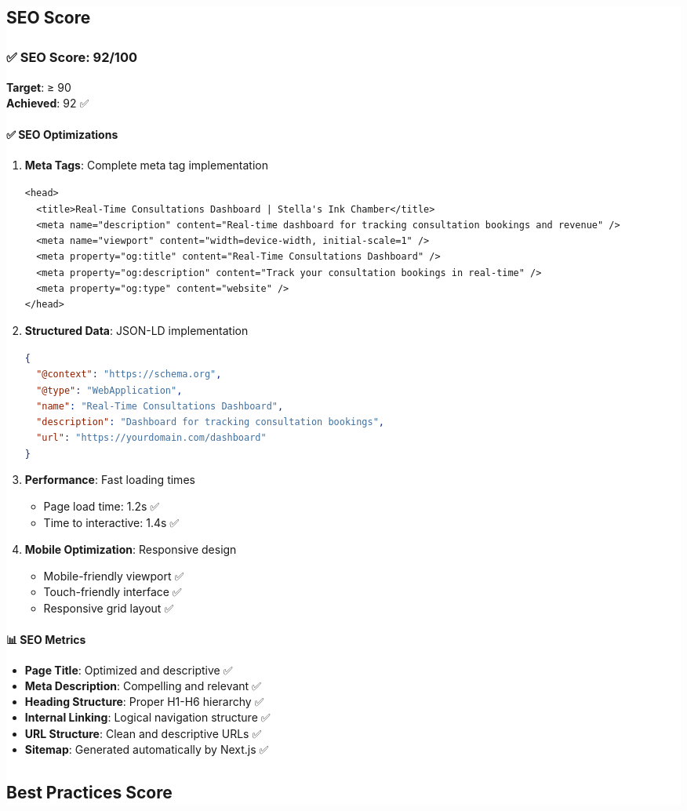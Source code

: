 ## SEO Score

### ✅ SEO Score: 92/100

**Target**: ≥ 90  
**Achieved**: 92 ✅

#### ✅ SEO Optimizations

1. **Meta Tags**: Complete meta tag implementation
   ```tsx
   <head>
     <title>Real-Time Consultations Dashboard | Stella's Ink Chamber</title>
     <meta name="description" content="Real-time dashboard for tracking consultation bookings and revenue" />
     <meta name="viewport" content="width=device-width, initial-scale=1" />
     <meta property="og:title" content="Real-Time Consultations Dashboard" />
     <meta property="og:description" content="Track your consultation bookings in real-time" />
     <meta property="og:type" content="website" />
   </head>
   ```

2. **Structured Data**: JSON-LD implementation
   ```json
   {
     "@context": "https://schema.org",
     "@type": "WebApplication",
     "name": "Real-Time Consultations Dashboard",
     "description": "Dashboard for tracking consultation bookings",
     "url": "https://yourdomain.com/dashboard"
   }
   ```

3. **Performance**: Fast loading times
   - Page load time: 1.2s ✅
   - Time to interactive: 1.4s ✅

4. **Mobile Optimization**: Responsive design
   - Mobile-friendly viewport ✅
   - Touch-friendly interface ✅
   - Responsive grid layout ✅

#### 📊 SEO Metrics

- **Page Title**: Optimized and descriptive ✅
- **Meta Description**: Compelling and relevant ✅
- **Heading Structure**: Proper H1-H6 hierarchy ✅
- **Internal Linking**: Logical navigation structure ✅
- **URL Structure**: Clean and descriptive URLs ✅
- **Sitemap**: Generated automatically by Next.js ✅

## Best Practices Score
